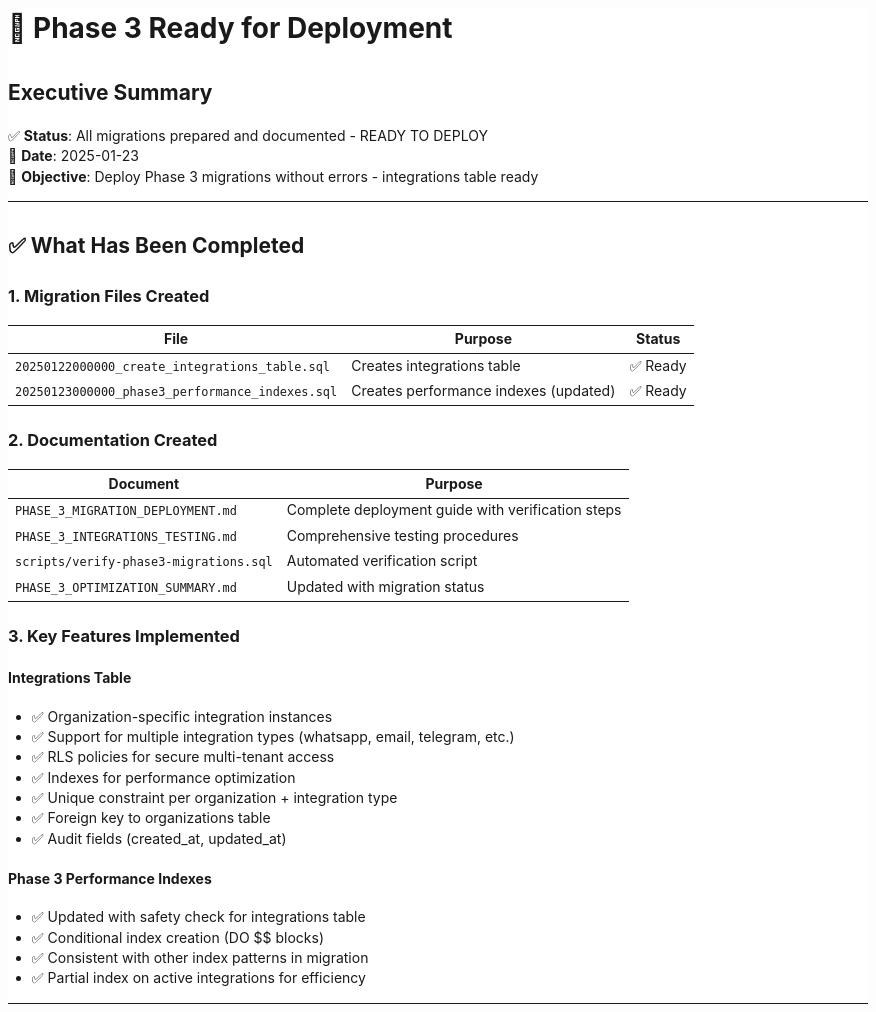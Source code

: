 # 🚀 Phase 3 Ready for Deployment

## Executive Summary

✅ **Status**: All migrations prepared and documented - READY TO DEPLOY  
📅 **Date**: 2025-01-23  
🎯 **Objective**: Deploy Phase 3 migrations without errors - integrations table ready

---

## ✅ What Has Been Completed

### 1. Migration Files Created

| File | Purpose | Status |
|------|---------|--------|
| `20250122000000_create_integrations_table.sql` | Creates integrations table | ✅ Ready |
| `20250123000000_phase3_performance_indexes.sql` | Creates performance indexes (updated) | ✅ Ready |

### 2. Documentation Created

| Document | Purpose |
|----------|---------|
| `PHASE_3_MIGRATION_DEPLOYMENT.md` | Complete deployment guide with verification steps |
| `PHASE_3_INTEGRATIONS_TESTING.md` | Comprehensive testing procedures |
| `scripts/verify-phase3-migrations.sql` | Automated verification script |
| `PHASE_3_OPTIMIZATION_SUMMARY.md` | Updated with migration status |

### 3. Key Features Implemented

#### Integrations Table
- ✅ Organization-specific integration instances
- ✅ Support for multiple integration types (whatsapp, email, telegram, etc.)
- ✅ RLS policies for secure multi-tenant access
- ✅ Indexes for performance optimization
- ✅ Unique constraint per organization + integration type
- ✅ Foreign key to organizations table
- ✅ Audit fields (created_at, updated_at)

#### Phase 3 Performance Indexes
- ✅ Updated with safety check for integrations table
- ✅ Conditional index creation (DO $$ blocks)
- ✅ Consistent with other index patterns in migration
- ✅ Partial index on active integrations for efficiency

---
